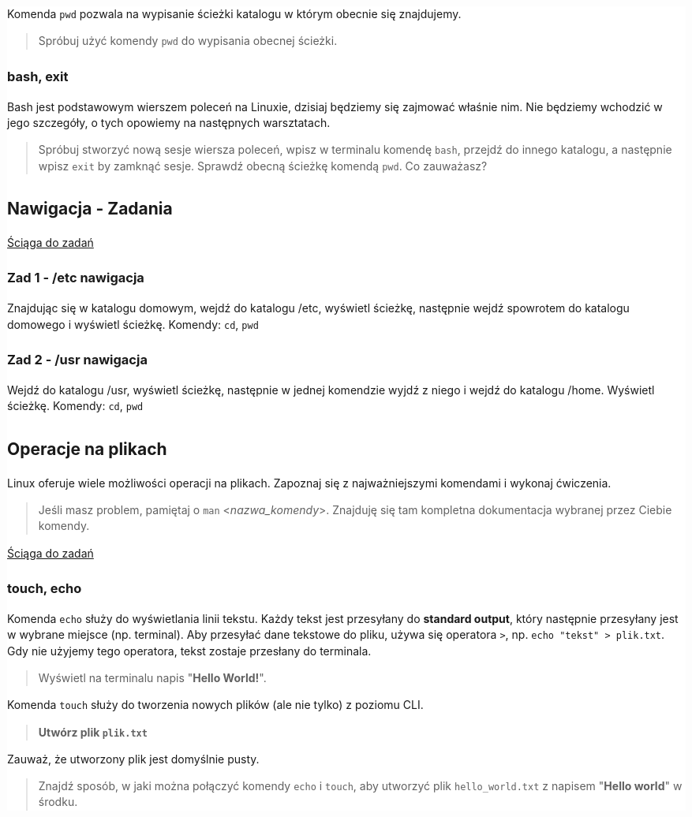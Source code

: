 Komenda `pwd` pozwala na wypisanie ścieżki katalogu w którym obecnie się znajdujemy.

> Spróbuj użyć komendy `pwd` do wypisania obecnej ścieżki.

### bash, exit

Bash jest podstawowym wierszem poleceń na Linuxie, dzisiaj będziemy się zajmować właśnie nim. Nie będziemy wchodzić w jego szczegóły, o tych opowiemy na następnych warsztatach.

> Spróbuj stworzyć nową sesje wiersza poleceń, wpisz w terminalu komendę `bash`, przejdź do innego katalogu, a następnie wpisz `exit` by zamknąć sesje. Sprawdź obecną ścieżkę komendą `pwd`. Co zauważasz?

## Nawigacja - Zadania

[Ściąga do zadań](instrukcje/cheat_sheet_1.md#nawigacja)

### Zad 1 - /etc nawigacja

Znajdując się w katalogu domowym, wejdź do katalogu /etc, wyświetl ścieżkę, następnie wejdź spowrotem do katalogu domowego i wyświetl ścieżkę.
Komendy: `cd`, `pwd`

### Zad 2 - /usr nawigacja

Wejdź do katalogu /usr, wyświetl ścieżkę, następnie w jednej komendzie wyjdź z niego i wejdź do katalogu /home. Wyświetl ścieżkę.
Komendy: `cd`, `pwd`

## Operacje na plikach

Linux oferuje wiele możliwości operacji na plikach. Zapoznaj się z najważniejszymi
komendami i wykonaj ćwiczenia.

> Jeśli masz problem, pamiętaj o `man` <*nazwa_komendy*>. Znajduję się tam
> kompletna dokumentacja wybranej przez Ciebie komendy.

[Ściąga do zadań](instrukcje/cheat_sheet_1.md#operacje-na-plikach)

### touch, echo

Komenda `echo` służy do wyświetlania linii tekstu. Każdy tekst jest przesyłany do
**standard output**, który następnie przesyłany jest w wybrane miejsce (np. terminal).
Aby przesyłać dane tekstowe do pliku, używa się operatora `>`, np. `echo "tekst" > plik.txt`.
Gdy nie użyjemy tego operatora, tekst zostaje przesłany do terminala.

> Wyświetl na terminalu napis "**Hello World!**".

Komenda `touch` służy do tworzenia nowych plików (ale nie tylko) z poziomu CLI.

> **Utwórz plik `plik.txt`**

Zauważ, że utworzony plik jest domyślnie pusty.

> Znajdź sposób, w jaki można połączyć komendy `echo` i `touch`, aby utworzyć plik `hello_world.txt` z napisem "**Hello world**" w środku.
